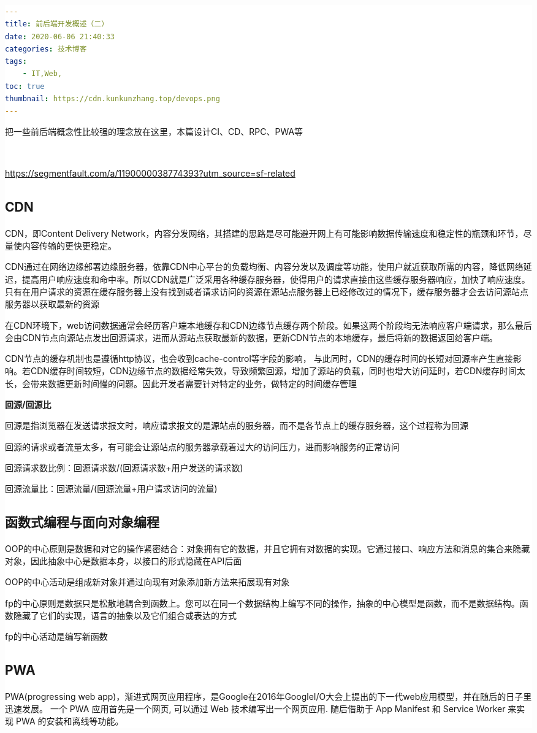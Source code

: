 ```yaml
---
title: 前后端开发概述（二）
date: 2020-06-06 21:40:33
categories: 技术博客
tags:
    - IT,Web,
toc: true
thumbnail: https://cdn.kunkunzhang.top/devops.png
---
```


​      把一些前后端概念性比较强的理念放在这里，本篇设计CI、CD、RPC、PWA等

　　

https://segmentfault.com/a/1190000038774393?utm_source=sf-related

## CDN

CDN，即Content Delivery Network，内容分发网络，其搭建的思路是尽可能避开网上有可能影响数据传输速度和稳定性的瓶颈和环节，尽量使内容传输的更快更稳定。

CDN通过在网络边缘部署边缘服务器，依靠CDN中心平台的负载均衡、内容分发以及调度等功能，使用户就近获取所需的内容，降低网络延迟，提高用户响应速度和命中率。所以CDN就是广泛采用各种缓存服务器，使得用户的请求直接由这些缓存服务器响应，加快了响应速度。只有在用户请求的资源在缓存服务器上没有找到或者请求访问的资源在源站点服务器上已经修改过的情况下，缓存服务器才会去访问源站点服务器以获取最新的资源

在CDN环境下，web访问数据通常会经历客户端本地缓存和CDN边缘节点缓存两个阶段。如果这两个阶段均无法响应客户端请求，那么最后会由CDN节点向源站点发出回源请求，进而从源站点获取最新的数据，更新CDN节点的本地缓存，最后将新的数据返回给客户端。

CDN节点的缓存机制也是遵循http协议，也会收到cache-control等字段的影响， 与此同时，CDN的缓存时间的长短对回源率产生直接影响。若CDN缓存时间较短，CDN边缘节点的数据经常失效，导致频繁回源，增加了源站的负载，同时也增大访问延时，若CDN缓存时间太长，会带来数据更新时间慢的问题。因此开发者需要针对特定的业务，做特定的时间缓存管理

**回源/回源比**

回源是指浏览器在发送请求报文时，响应请求报文的是源站点的服务器，而不是各节点上的缓存服务器，这个过程称为回源

回源的请求或者流量太多，有可能会让源站点的服务器承载着过大的访问压力，进而影响服务的正常访问

回源请求数比例：回源请求数/(回源请求数+用户发送的请求数)

回源流量比：回源流量/(回源流量+用户请求访问的流量)



## 函数式编程与面向对象编程

OOP的中心原则是数据和对它的操作紧密结合：对象拥有它的数据，并且它拥有对数据的实现。它通过接口、响应方法和消息的集合来隐藏对象，因此抽象中心是数据本身，以接口的形式隐藏在API后面

OOP的中心活动是组成新对象并通过向现有对象添加新方法来拓展现有对象

fp的中心原则是数据只是松散地耦合到函数上。您可以在同一个数据结构上编写不同的操作，抽象的中心模型是函数，而不是数据结构。函数隐藏了它们的实现，语言的抽象以及它们组合或表达的方式

fp的中心活动是编写新函数

## PWA

PWA(progressing web app)，渐进式网页应用程序，是Google在2016年GoogleI/O大会上提出的下一代web应用模型，并在随后的日子里迅速发展。 一个 PWA 应用首先是一个网页, 可以通过 Web 技术编写出一个网页应用. 随后借助于 App Manifest 和 Service Worker 来实现 PWA 的安装和离线等功能。
